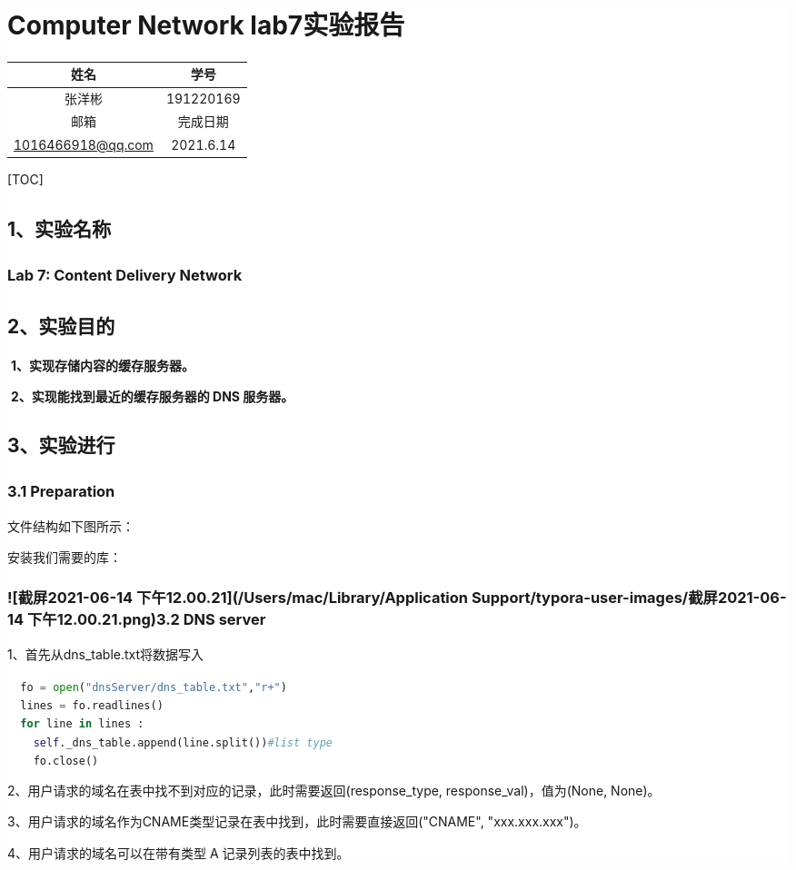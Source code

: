 # Computer Network lab7实验报告

|       姓名        |   学号    |
| :---------------: | :-------: |
|      张洋彬       | 191220169 |
|       邮箱        | 完成日期  |
| 1016466918@qq.com | 2021.6.14 |

[TOC]

## 1、实验名称

### 	Lab 7: Content Delivery Network

## 2、实验目的

​	**1、实现存储内容的缓存服务器。**

​	**2、实现能找到最近的缓存服务器的 DNS 服务器。**

## 3、实验进行

### 3.1  Preparation

文件结构如下图所示：



安装我们需要的库：



### ![截屏2021-06-14 下午12.00.21](/Users/mac/Library/Application Support/typora-user-images/截屏2021-06-14 下午12.00.21.png)3.2 DNS server

1、首先从dns_table.txt将数据写入

```python
  fo = open("dnsServer/dns_table.txt","r+")
  lines = fo.readlines()
  for line in lines :
    self._dns_table.append(line.split())#list type
    fo.close()
```



2、用户请求的域名在表中找不到对应的记录，此时需要返回(response_type, response_val)，值为(None, None)。

3、用户请求的域名作为CNAME类型记录在表中找到，此时需要直接返回("CNAME", "xxx.xxx.xxx")。

4、用户请求的域名可以在带有类型 A 记录列表的表中找到。
